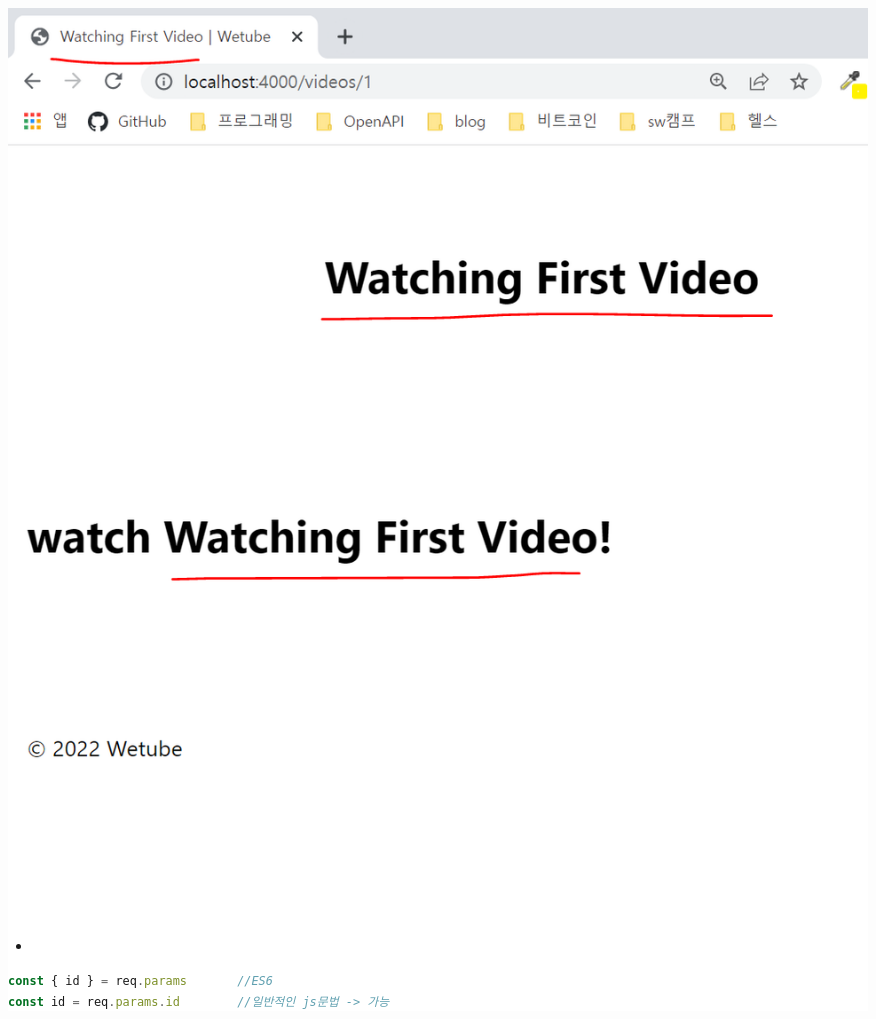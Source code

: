 ![d](/Image/Express/d4.PNG)


* 
```js
const { id } = req.params       //ES6 
const id = req.params.id        //일반적인 js문법 -> 가능 
```
